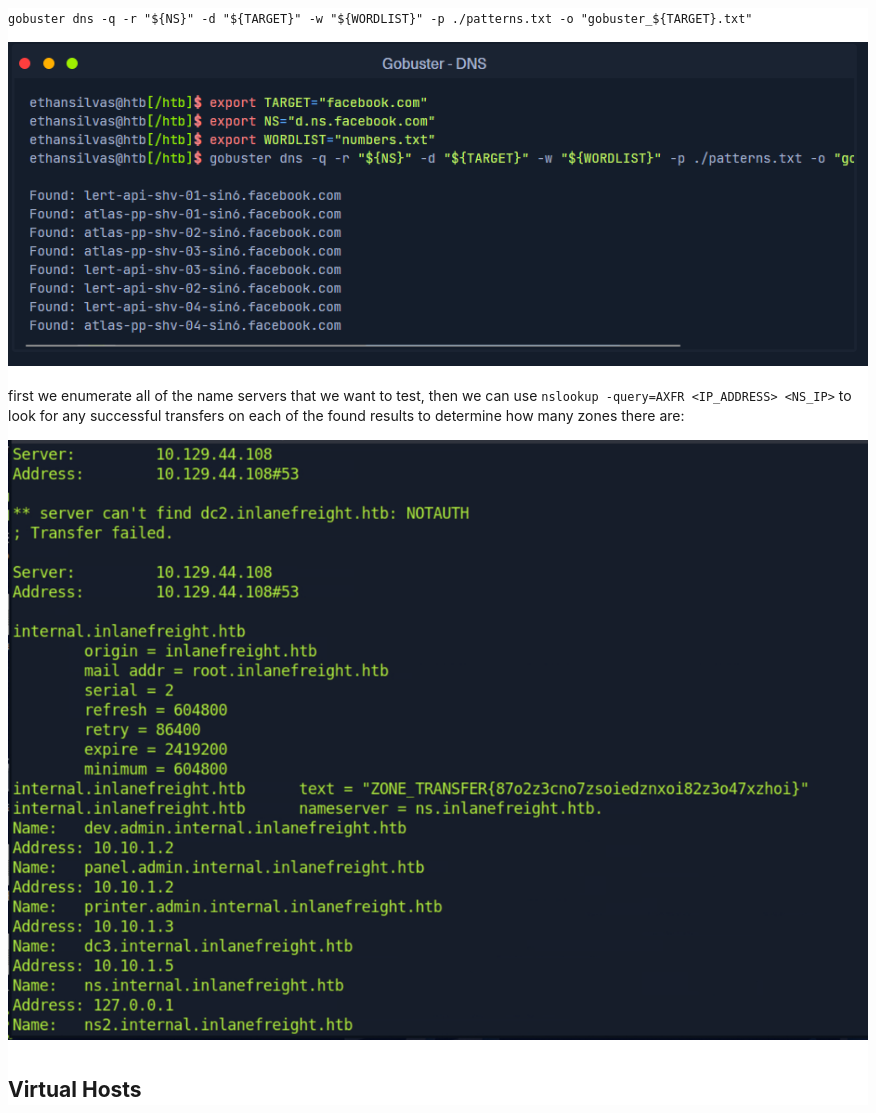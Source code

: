 ````shell
gobuster dns -q -r "${NS}" -d "${TARGET}" -w "${WORDLIST}" -p ./patterns.txt -o "gobuster_${TARGET}.txt"
````

![](Images/Pasted%20image%2020240120141311.png)

first we enumerate all of the name servers that we want to test, then we can use `nslookup -query=AXFR <IP_ADDRESS> <NS_IP>` to look for any successful transfers on each of the found results to determine how many zones there are:

![](Images/Pasted%20image%2020240122123807.png)
## Virtual Hosts
